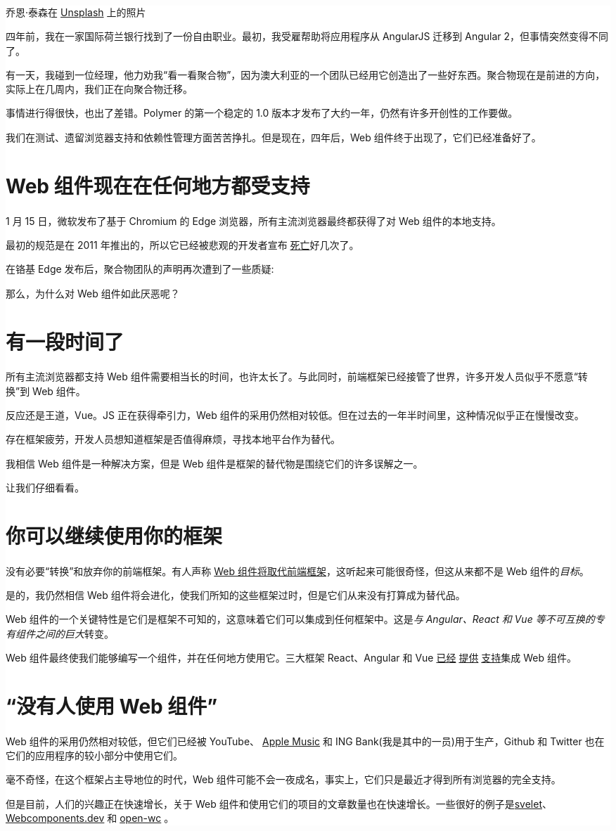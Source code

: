 乔恩·泰森在 [Unsplash](https://unsplash.com?utm_source=medium&utm_medium=referral) 上的照片

四年前，我在一家国际荷兰银行找到了一份自由职业。最初，我受雇帮助将应用程序从 AngularJS 迁移到 Angular 2，但事情突然变得不同了。

有一天，我碰到一位经理，他力劝我“看一看聚合物”，因为澳大利亚的一个团队已经用它创造出了一些好东西。聚合物现在是前进的方向，实际上在几周内，我们正在向聚合物迁移。

事情进行得很快，也出了差错。Polymer 的第一个稳定的 1.0 版本才发布了大约一年，仍然有许多开创性的工作要做。

我们在测试、遗留浏览器支持和依赖性管理方面苦苦挣扎。但是现在，四年后，Web 组件终于出现了，它们已经准备好了。

# Web 组件现在在任何地方都受支持

1 月 15 日，微软发布了基于 Chromium 的 Edge 浏览器，所有主流浏览器最终都获得了对 Web 组件的本地支持。

最初的规范是在 2011 年推出的，所以它已经被悲观的开发者宣布 [死亡](https://dev.to/richharris/why-i-don-t-use-web-components-2cia)好几次了。

在铬基 Edge 发布后，聚合物团队的声明再次遭到了一些质疑:

那么，为什么对 Web 组件如此厌恶呢？

# 有一段时间了

所有主流浏览器都支持 Web 组件需要相当长的时间，也许太长了。与此同时，前端框架已经接管了世界，许多开发人员似乎不愿意“转换”到 Web 组件。

反应还是王道，Vue。JS 正在获得牵引力，Web 组件的采用仍然相对较低。但在过去的一年半时间里，这种情况似乎正在慢慢改变。

存在框架疲劳，开发人员想知道框架是否值得麻烦，寻找本地平台作为替代。

我相信 Web 组件是一种解决方案，但是 Web 组件是框架的替代物是围绕它们的许多误解之一。

让我们仔细看看。

# 你可以继续使用你的框架

没有必要“转换”和放弃你的前端框架。有人声称 [Web 组件将取代前端框架](https://blog.usejournal.com/web-components-will-replace-your-frontend-framework-3b17a580831c)，这听起来可能很奇怪，但这从来都不是 Web 组件的*目标*。

是的，我仍然相信 Web 组件将会进化，使我们所知的这些框架过时，但是它们从来没有打算成为替代品。

Web 组件的一个关键特性是它们是框架不可知的，这意味着它们可以集成到任何框架中。这是*与 Angular、React 和 Vue 等不可互换的专有组件之间的巨大*转变。

Web 组件最终使我们能够编写一个组件，并在任何地方使用它。三大框架 React、Angular 和 Vue [已经](https://reactjs.org/docs/web-components.html) [提供](https://angular.io/guide/elements) [支持](https://github.com/vuejs/vue-web-component-wrapper)集成 Web 组件。

# “没有人使用 Web 组件”

Web 组件的采用仍然相对较低，但它们已经被 YouTube、 [Apple Music](https://dev.to/ionic/apple-just-shipped-web-components-to-production-and-you-probably-missed-it-57pf) 和 ING Bank(我是其中的一员)用于生产，Github 和 Twitter 也在它们的应用程序的较小部分中使用它们。

毫不奇怪，在这个框架占主导地位的时代，Web 组件可能不会一夜成名，事实上，它们只是最近才得到所有浏览器的完全支持。

但是目前，人们的兴趣正在快速增长，关于 Web 组件和使用它们的项目的文章数量也在快速增长。一些很好的例子是[svelet](https://svelte.dev)、 [Webcomponents.dev](https://webcomponents.dev) 和 [open-wc](https://open-wc.org) 。
